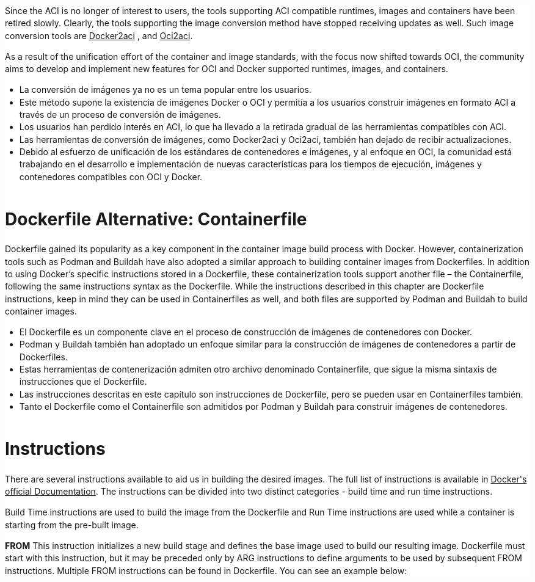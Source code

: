 Since the ACI is no longer of interest to users, the tools supporting ACI compatible runtimes, images and containers have been retired slowly. Clearly, the tools supporting the image conversion method have stopped receiving updates as well. Such image conversion tools are [Docker2aci](https://github.com/appc/docker2aci) , and [Oci2aci](https://github.com/octools/oci2aci).

As a result of the unification effort of the container and image standards, with the focus now shifted towards OCI, the community aims to develop and implement new features for OCI and Docker supported runtimes, images, and containers.

- La conversión de imágenes ya no es un tema popular entre los usuarios.
- Este método supone la existencia de imágenes Docker o OCI y permitía a los usuarios construir imágenes en formato ACI a través de un proceso de conversión de imágenes.
- Los usuarios han perdido interés en ACI, lo que ha llevado a la retirada gradual de las herramientas compatibles con ACI.
- Las herramientas de conversión de imágenes, como Docker2aci y Oci2aci, también han dejado de recibir actualizaciones.
- Debido al esfuerzo de unificación de los estándares de contenedores e imágenes, y al enfoque en OCI, la comunidad está trabajando en el desarrollo e implementación de nuevas características para los tiempos de ejecución, imágenes y contenedores compatibles con OCI y Docker.

# **Dockerfile Alternative: Containerfile**

Dockerfile gained its popularity as a key component in the container image build process with Docker. However, containerization tools such as Podman and Buildah have also adopted a similar approach to building container images from Dockerfiles. In addition to using Docker’s specific instructions stored in a Dockerfile, these containerization tools support another file – the Containerfile, following the same instructions syntax as the Dockerfile. While the instructions described in this chapter are Dockerfile instructions, keep in mind they can be used in Containerfiles as well, and both files are supported by Podman and Buildah to build container images.

- El Dockerfile es un componente clave en el proceso de construcción de imágenes de contenedores con Docker.
- Podman y Buildah también han adoptado un enfoque similar para la construcción de imágenes de contenedores a partir de Dockerfiles.
- Estas herramientas de contenerización admiten otro archivo denominado Containerfile, que sigue la misma sintaxis de instrucciones que el Dockerfile.
- Las instrucciones descritas en este capítulo son instrucciones de Dockerfile, pero se pueden usar en Containerfiles también.
- Tanto el Dockerfile como el Containerfile son admitidos por Podman y Buildah para construir imágenes de contenedores.

# **Instructions**

There are several instructions available to aid us in building the desired images. The full list of instructions is available in [Docker's official Documentation](https://docs.docker.com/engine/reference/builder/). The instructions can be divided into two distinct categories - build time and run time instructions.

Build Time instructions are used to build the image from the Dockerfile and Run Time instructions are used while a container is starting from the pre-built image.

**FROM**
This instruction initializes a new build stage and defines the base image used to build our resulting image. Dockerfile must start with this instruction, but it may be preceded only by ARG instructions to define arguments to be used by subsequent FROM instructions. Multiple FROM instructions can be found in Dockerfile. You can see an example below:
